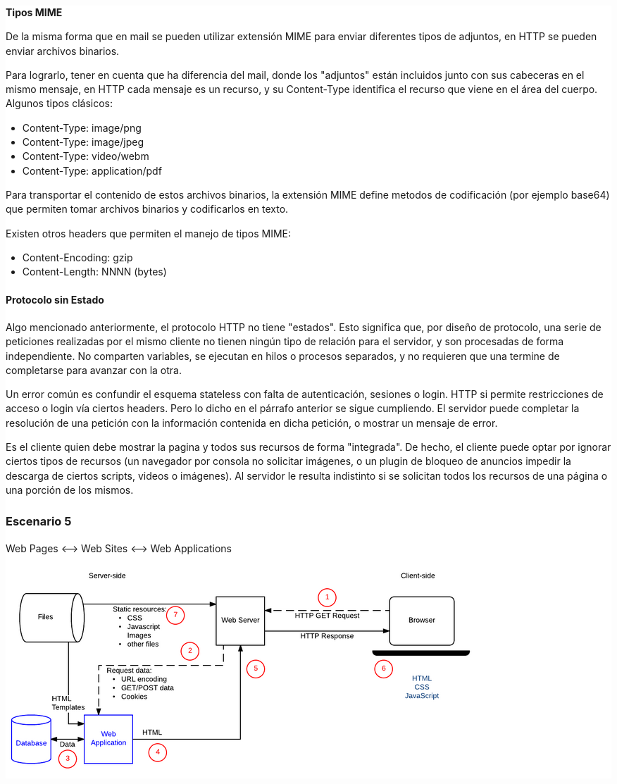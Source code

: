 **Tipos MIME**

De la misma forma que en mail se pueden utilizar extensión MIME para enviar diferentes tipos de adjuntos, en HTTP se pueden enviar archivos binarios.

Para lograrlo, tener en cuenta que ha diferencia del mail, donde los "adjuntos" están incluidos junto con sus cabeceras en el mismo mensaje, en HTTP cada mensaje es un recurso, y su Content-Type identifica el recurso que viene en el área del cuerpo. Algunos tipos clásicos:

* Content-Type: image/png
* Content-Type: image/jpeg
* Content-Type: video/webm
* Content-Type: application/pdf

Para transportar el contenido de estos archivos binarios, la extensión MIME define metodos de codificación (por ejemplo base64) que permiten tomar archivos binarios y codificarlos en texto. 

Existen otros headers que permiten el manejo de tipos MIME:

* Content-Encoding: gzip
* Content-Length: NNNN (bytes)

#### Protocolo sin Estado

Algo mencionado anteriormente, el protocolo HTTP no tiene "estados". Esto significa que, por diseño de protocolo, una serie de peticiones realizadas por el mismo cliente no tienen ningún tipo de relación para el servidor, y son procesadas de forma independiente. No comparten variables, se ejecutan en hilos o procesos separados, y no requieren que una termine de completarse para avanzar con la otra.

Un error común es confundir el esquema stateless con falta de autenticación, sesiones o login. HTTP si permite restricciones de acceso o login vía ciertos headers. Pero lo dicho en el párrafo anterior se sigue cumpliendo. El servidor puede completar la resolución de una petición con la información contenida en dicha petición, o mostrar un mensaje de error.

Es el cliente quien debe mostrar la pagina y todos sus recursos de forma "integrada". De hecho, el cliente puede optar por ignorar ciertos tipos de recursos (un navegador por consola no solicitar imágenes, o un plugin de bloqueo de anuncios impedir la descarga de ciertos scripts, videos o imágenes). Al servidor le resulta indistinto si se solicitan todos los recursos de una página o una porción de los mismos.

### Escenario 5

Web Pages <--> Web Sites <--> Web Applications

![http server side dynamic](./images/http-server-side-dynamic.png)
